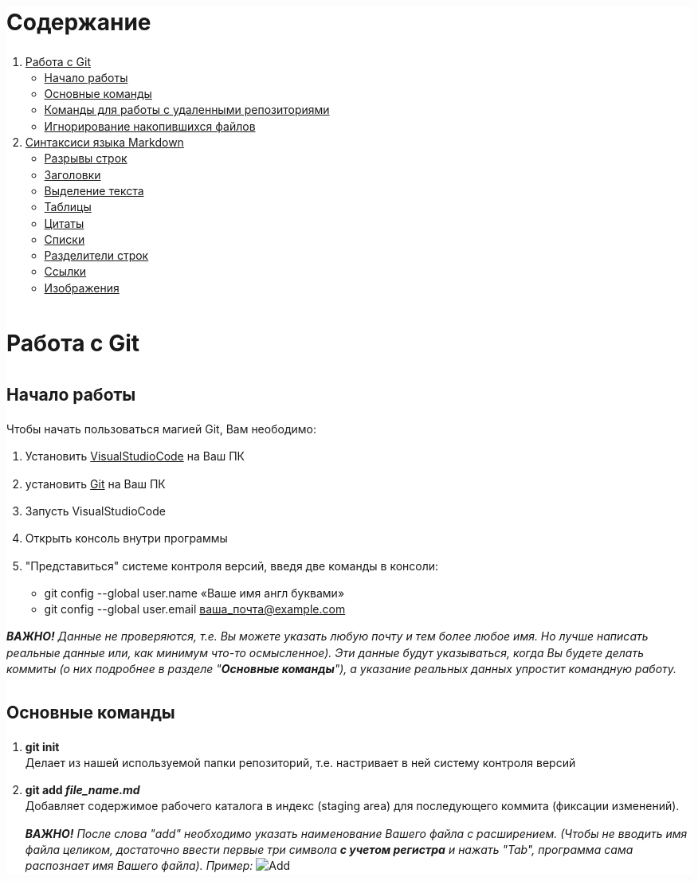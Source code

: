 # Содержание
1. [Работа с Git](#работа-с-git)
    - [Начало работы](#начало-работы)
    - [Основные команды](#основные-команды)   
    - [Команды для работы с удаленными репозиториями](#работа-с-удаленными-репозиториями)
    - [Игнорирование накопившихся файлов](#полезно-знать) 
3. [Cинтаксиси языка Markdown](#синтаксиси-языка-markdown)
    - [Разрывы строк](#1-разрывы-строк)
    - [Заголовки](#2-заголовки)
    - [Выделение текста](#3-выделение-текста)
    - [Таблицы](#4-таблицы)
    - [Цитаты](#5-цитаты)
    - [Списки](#6-списки)
    - [Разделители строк](#7-разделители-строк-горионтальные-линии)
    - [Ссылки](#8-ссылки)
    - [Изображения](#9-изображения)

# Работа с Git

## Начало работы

Чтобы начать пользоваться магией Git, Вам неободимо:

1. Установить [VisualStudioCode](https://code.visualstudio.com/download) на Ваш ПК
2. установить [Git](https://git-scm.com/book/ru/v2/Введение-Установка-Git) на Ваш ПК
3. Запусть VisualStudioCode
4. Открыть консоль внутри программы
5. "Представиться" системе контроля версий, введя две команды в консоли: 

    * git config --global user.name «Ваше имя англ буквами»
    * git config --global user.email ваша_почта@example.com

***ВАЖНО!*** *Данные не проверяются, т.е. Вы можете указать любую почту и тем более любое имя. Но лучше написать реальные данные или, как минимум что-то осмысленное). Эти данные будут указываться, когда Вы будете делать коммиты (о них подробнее в разделе "**Основные команды**"), а указание реальных данных упростит командную работу.*


## Основные команды

1. **git init**  
Делает из нашей используемой папки репозиторий, т.е. настривает в ней систему контроля версий

2. **git add _file_name.md_**  
Добавляет содержимое рабочего каталога в индекс (staging area) для последующего коммита (фиксации изменений).

    ***ВАЖНО!*** *После слова "add" необходимо указать наименование Вашего файла c расширением. (Чтобы не вводить имя файла целиком, достаточно ввести первые три символа **с учетом регистра** и нажать "Tab", программа сама распознает имя Вашего файла). Пример:* ![Add](/seminar3/Add.png)
